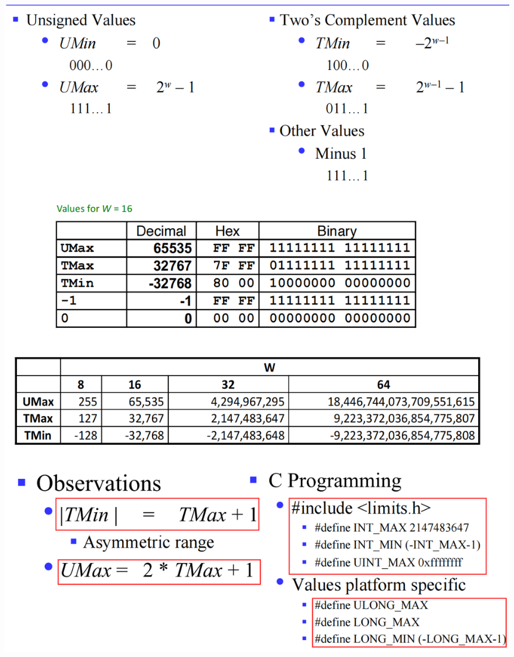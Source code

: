 ![|500](attachments/01-Information-Representation-3.png)

![|500](attachments/01-Information-Representation-4.png)
